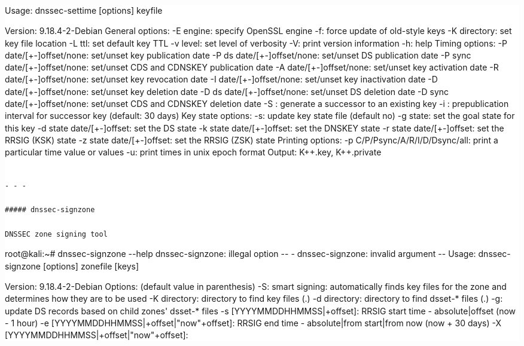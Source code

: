  Usage:
     dnssec-settime [options] keyfile
 
 Version: 9.18.4-2-Debian
 General options:
     -E engine:          specify OpenSSL engine
     -f:                 force update of old-style keys
     -K directory:       set key file location
     -L ttl:             set default key TTL
     -v level:           set level of verbosity
     -V:                 print version information
     -h:                 help
 Timing options:
     -P date/[+-]offset/none: set/unset key publication date
     -P ds date/[+-]offset/none: set/unset DS publication date
     -P sync date/[+-]offset/none: set/unset CDS and CDNSKEY publication date
     -A date/[+-]offset/none: set/unset key activation date
     -R date/[+-]offset/none: set/unset key revocation date
     -I date/[+-]offset/none: set/unset key inactivation date
     -D date/[+-]offset/none: set/unset key deletion date
     -D ds date/[+-]offset/none: set/unset DS deletion date
     -D sync date/[+-]offset/none: set/unset CDS and CDNSKEY deletion date
     -S <key>: generate a successor to an existing key
     -i <interval>: prepublication interval for successor key (default: 30 days)
 Key state options:
     -s: update key state file (default no)
     -g state: set the goal state for this key
     -d state date/[+-]offset: set the DS state
     -k state date/[+-]offset: set the DNSKEY state
     -r state date/[+-]offset: set the RRSIG (KSK) state
     -z state date/[+-]offset: set the RRSIG (ZSK) state
 Printing options:
     -p C/P/Psync/A/R/I/D/Dsync/all: print a particular time value or values
     -u:                 print times in unix epoch format
 Output:
      K<name>+<alg>+<new id>.key, K<name>+<alg>+<new id>.private
 ```
 
 - - -
 
 ##### dnssec-signzone
 
 DNSSEC zone signing tool
 
 ```
 root@kali:~# dnssec-signzone --help
 dnssec-signzone: illegal option -- -
 dnssec-signzone: invalid argument --
 Usage:
 	dnssec-signzone [options] zonefile [keys]
 
 Version: 9.18.4-2-Debian
 Options: (default value in parenthesis) 
 	-S:	smart signing: automatically finds key files
 		for the zone and determines how they are to be used
 	-K directory:
 		directory to find key files (.)
 	-d directory:
 		directory to find dsset-* files (.)
 	-g:	update DS records based on child zones' dsset-* files
 	-s [YYYYMMDDHHMMSS|+offset]:
 		RRSIG start time - absolute|offset (now - 1 hour)
 	-e [YYYYMMDDHHMMSS|+offset|"now"+offset]:
 		RRSIG end time - absolute|from start|from now (now + 30 days)
 	-X [YYYYMMDDHHMMSS|+offset|"now"+offset]: